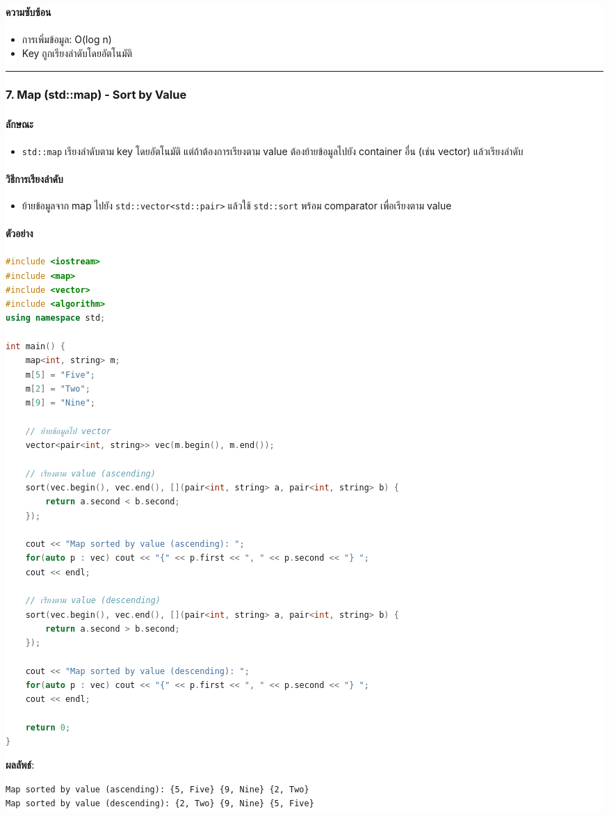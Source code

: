 #### ความซับซ้อน
- การเพิ่มข้อมูล: O(log n)
- Key ถูกเรียงลำดับโดยอัตโนมัติ

---

### 7. Map (std::map) - Sort by Value
#### ลักษณะ
- `std::map` เรียงลำดับตาม key โดยอัตโนมัติ แต่ถ้าต้องการเรียงตาม value ต้องย้ายข้อมูลไปยัง container อื่น (เช่น vector) แล้วเรียงลำดับ

#### วิธีการเรียงลำดับ
- ย้ายข้อมูลจาก map ไปยัง `std::vector<std::pair>` แล้วใช้ `std::sort` พร้อม comparator เพื่อเรียงตาม value

#### ตัวอย่าง
```cpp
#include <iostream>
#include <map>
#include <vector>
#include <algorithm>
using namespace std;

int main() {
    map<int, string> m;
    m[5] = "Five";
    m[2] = "Two";
    m[9] = "Nine";
    
    // ย้ายข้อมูลไป vector
    vector<pair<int, string>> vec(m.begin(), m.end());
    
    // เรียงตาม value (ascending)
    sort(vec.begin(), vec.end(), [](pair<int, string> a, pair<int, string> b) {
        return a.second < b.second;
    });
    
    cout << "Map sorted by value (ascending): ";
    for(auto p : vec) cout << "{" << p.first << ", " << p.second << "} ";
    cout << endl;
    
    // เรียงตาม value (descending)
    sort(vec.begin(), vec.end(), [](pair<int, string> a, pair<int, string> b) {
        return a.second > b.second;
    });
    
    cout << "Map sorted by value (descending): ";
    for(auto p : vec) cout << "{" << p.first << ", " << p.second << "} ";
    cout << endl;
    
    return 0;
}
```
**ผลลัพธ์**:
```
Map sorted by value (ascending): {5, Five} {9, Nine} {2, Two}
Map sorted by value (descending): {2, Two} {9, Nine} {5, Five}
```
